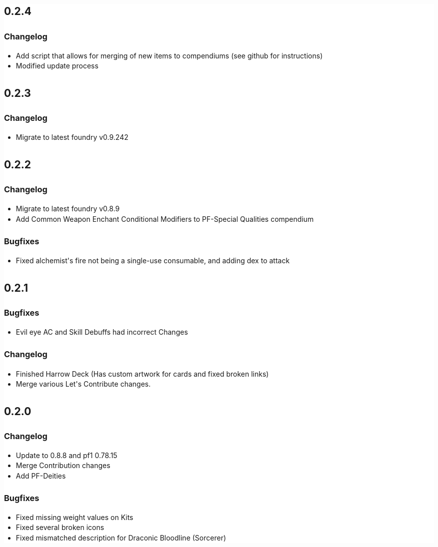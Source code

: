 ## 0.2.4

### Changelog

- Add script that allows for merging of new items to compendiums (see github for instructions)
- Modified update process

## 0.2.3

### Changelog

- Migrate to latest foundry v0.9.242

## 0.2.2

### Changelog

- Migrate to latest foundry v0.8.9
- Add Common Weapon Enchant Conditional Modifiers to PF-Special Qualities compendium

### Bugfixes

- Fixed alchemist's fire not being a single-use consumable, and adding dex to attack

## 0.2.1

### Bugfixes

- Evil eye AC and Skill Debuffs had incorrect Changes

### Changelog

- Finished Harrow Deck (Has custom artwork for cards and fixed broken links)
- Merge various Let's Contribute changes.

## 0.2.0

### Changelog

- Update to 0.8.8 and pf1 0.78.15
- Merge Contribution changes
- Add PF-Deities

### Bugfixes

- Fixed missing weight values on Kits
- Fixed several broken icons
- Fixed mismatched description for Draconic Bloodline (Sorcerer)
